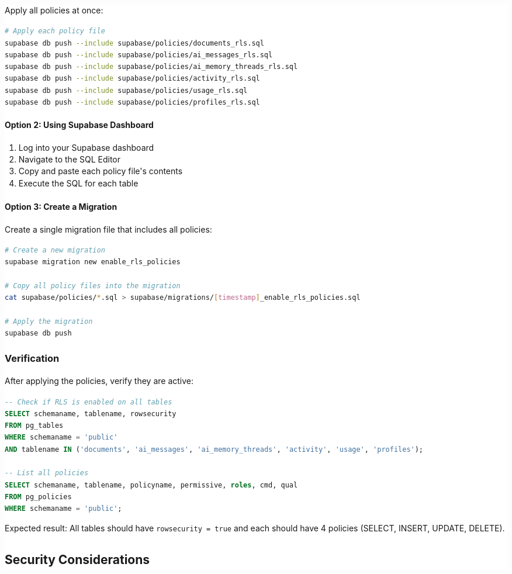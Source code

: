 Apply all policies at once:

```bash
# Apply each policy file
supabase db push --include supabase/policies/documents_rls.sql
supabase db push --include supabase/policies/ai_messages_rls.sql
supabase db push --include supabase/policies/ai_memory_threads_rls.sql
supabase db push --include supabase/policies/activity_rls.sql
supabase db push --include supabase/policies/usage_rls.sql
supabase db push --include supabase/policies/profiles_rls.sql
```

#### Option 2: Using Supabase Dashboard

1. Log into your Supabase dashboard
2. Navigate to the SQL Editor
3. Copy and paste each policy file's contents
4. Execute the SQL for each table

#### Option 3: Create a Migration

Create a single migration file that includes all policies:

```bash
# Create a new migration
supabase migration new enable_rls_policies

# Copy all policy files into the migration
cat supabase/policies/*.sql > supabase/migrations/[timestamp]_enable_rls_policies.sql

# Apply the migration
supabase db push
```

### Verification

After applying the policies, verify they are active:

```sql
-- Check if RLS is enabled on all tables
SELECT schemaname, tablename, rowsecurity 
FROM pg_tables 
WHERE schemaname = 'public' 
AND tablename IN ('documents', 'ai_messages', 'ai_memory_threads', 'activity', 'usage', 'profiles');

-- List all policies
SELECT schemaname, tablename, policyname, permissive, roles, cmd, qual
FROM pg_policies
WHERE schemaname = 'public';
```

Expected result: All tables should have `rowsecurity = true` and each should have 4 policies (SELECT, INSERT, UPDATE, DELETE).

## Security Considerations
